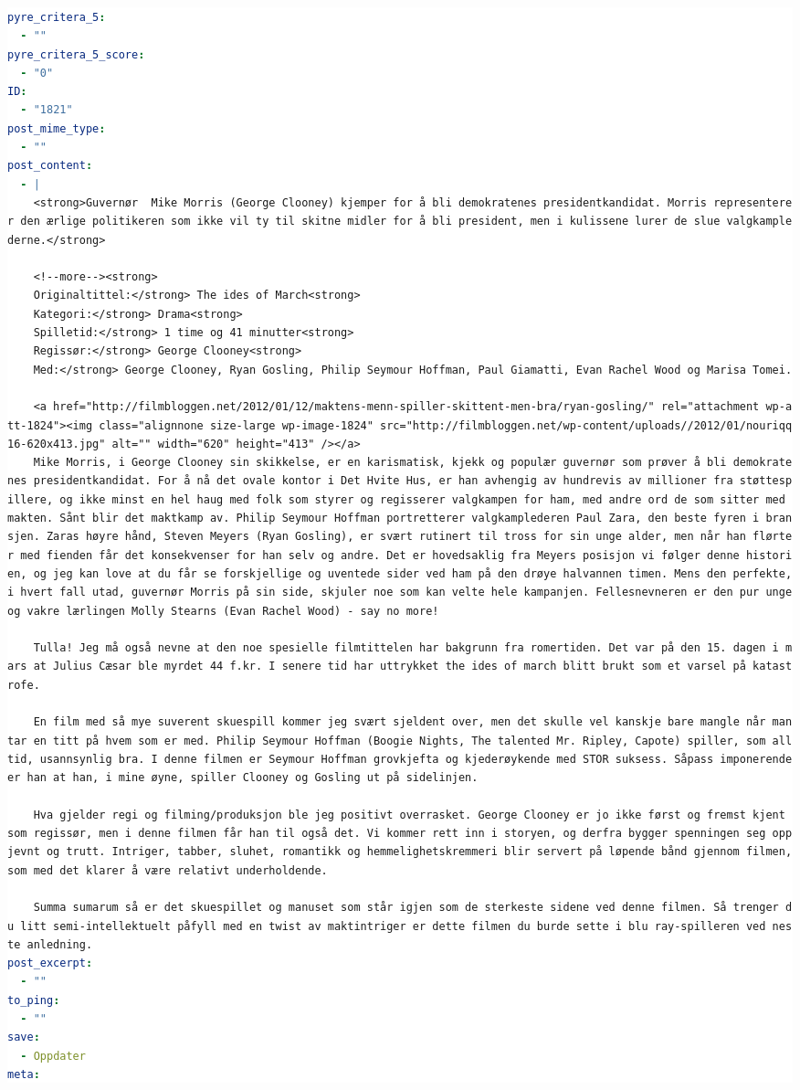 ```yaml
pyre_critera_5:
  - ""
pyre_critera_5_score:
  - "0"
ID:
  - "1821"
post_mime_type:
  - ""
post_content:
  - |
    <strong>Guvernør  Mike Morris (George Clooney) kjemper for å bli demokratenes presidentkandidat. Morris representerer den ærlige politikeren som ikke vil ty til skitne midler for å bli president, men i kulissene lurer de slue valgkamplederne.</strong>
    
    <!--more--><strong>
    Originaltittel:</strong> The ides of March<strong>
    Kategori:</strong> Drama<strong>
    Spilletid:</strong> 1 time og 41 minutter<strong>
    Regissør:</strong> George Clooney<strong>
    Med:</strong> George Clooney, Ryan Gosling, Philip Seymour Hoffman, Paul Giamatti, Evan Rachel Wood og Marisa Tomei.
    
    <a href="http://filmbloggen.net/2012/01/12/maktens-menn-spiller-skittent-men-bra/ryan-gosling/" rel="attachment wp-att-1824"><img class="alignnone size-large wp-image-1824" src="http://filmbloggen.net/wp-content/uploads//2012/01/nouriqq16-620x413.jpg" alt="" width="620" height="413" /></a>
    Mike Morris, i George Clooney sin skikkelse, er en karismatisk, kjekk og populær guvernør som prøver å bli demokratenes presidentkandidat. For å nå det ovale kontor i Det Hvite Hus, er han avhengig av hundrevis av millioner fra støttespillere, og ikke minst en hel haug med folk som styrer og regisserer valgkampen for ham, med andre ord de som sitter med makten. Sånt blir det maktkamp av. Philip Seymour Hoffman portretterer valgkamplederen Paul Zara, den beste fyren i bransjen. Zaras høyre hånd, Steven Meyers (Ryan Gosling), er svært rutinert til tross for sin unge alder, men når han flørter med fienden får det konsekvenser for han selv og andre. Det er hovedsaklig fra Meyers posisjon vi følger denne historien, og jeg kan love at du får se forskjellige og uventede sider ved ham på den drøye halvannen timen. Mens den perfekte, i hvert fall utad, guvernør Morris på sin side, skjuler noe som kan velte hele kampanjen. Fellesnevneren er den pur unge og vakre lærlingen Molly Stearns (Evan Rachel Wood) - say no more!
    
    Tulla! Jeg må også nevne at den noe spesielle filmtittelen har bakgrunn fra romertiden. Det var på den 15. dagen i mars at Julius Cæsar ble myrdet 44 f.kr. I senere tid har uttrykket the ides of march blitt brukt som et varsel på katastrofe.
    
    En film med så mye suverent skuespill kommer jeg svært sjeldent over, men det skulle vel kanskje bare mangle når man tar en titt på hvem som er med. Philip Seymour Hoffman (Boogie Nights, The talented Mr. Ripley, Capote) spiller, som alltid, usannsynlig bra. I denne filmen er Seymour Hoffman grovkjefta og kjederøykende med STOR suksess. Såpass imponerende er han at han, i mine øyne, spiller Clooney og Gosling ut på sidelinjen.
    
    Hva gjelder regi og filming/produksjon ble jeg positivt overrasket. George Clooney er jo ikke først og fremst kjent som regissør, men i denne filmen får han til også det. Vi kommer rett inn i storyen, og derfra bygger spenningen seg opp jevnt og trutt. Intriger, tabber, sluhet, romantikk og hemmelighetskremmeri blir servert på løpende bånd gjennom filmen, som med det klarer å være relativt underholdende.
    
    Summa sumarum så er det skuespillet og manuset som står igjen som de sterkeste sidene ved denne filmen. Så trenger du litt semi-intellektuelt påfyll med en twist av maktintriger er dette filmen du burde sette i blu ray-spilleren ved neste anledning.
post_excerpt:
  - ""
to_ping:
  - ""
save:
  - Oppdater
meta:
```